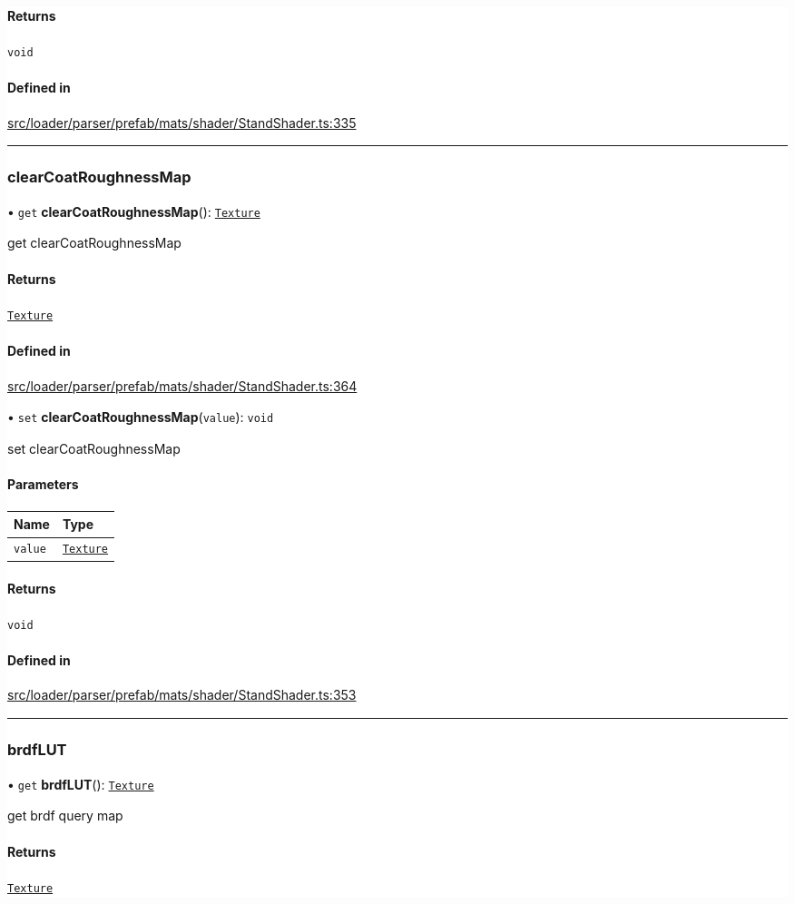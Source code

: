 #### Returns

`void`

#### Defined in

[src/loader/parser/prefab/mats/shader/StandShader.ts:335](https://github.com/Orillusion/orillusion/blob/main/src/loader/parser/prefab/mats/shader/StandShader.ts#L335)

___

### clearCoatRoughnessMap

• `get` **clearCoatRoughnessMap**(): [`Texture`](Texture.md)

get clearCoatRoughnessMap

#### Returns

[`Texture`](Texture.md)

#### Defined in

[src/loader/parser/prefab/mats/shader/StandShader.ts:364](https://github.com/Orillusion/orillusion/blob/main/src/loader/parser/prefab/mats/shader/StandShader.ts#L364)

• `set` **clearCoatRoughnessMap**(`value`): `void`

set clearCoatRoughnessMap

#### Parameters

| Name | Type |
| :------ | :------ |
| `value` | [`Texture`](Texture.md) |

#### Returns

`void`

#### Defined in

[src/loader/parser/prefab/mats/shader/StandShader.ts:353](https://github.com/Orillusion/orillusion/blob/main/src/loader/parser/prefab/mats/shader/StandShader.ts#L353)

___

### brdfLUT

• `get` **brdfLUT**(): [`Texture`](Texture.md)

get brdf query map

#### Returns

[`Texture`](Texture.md)

